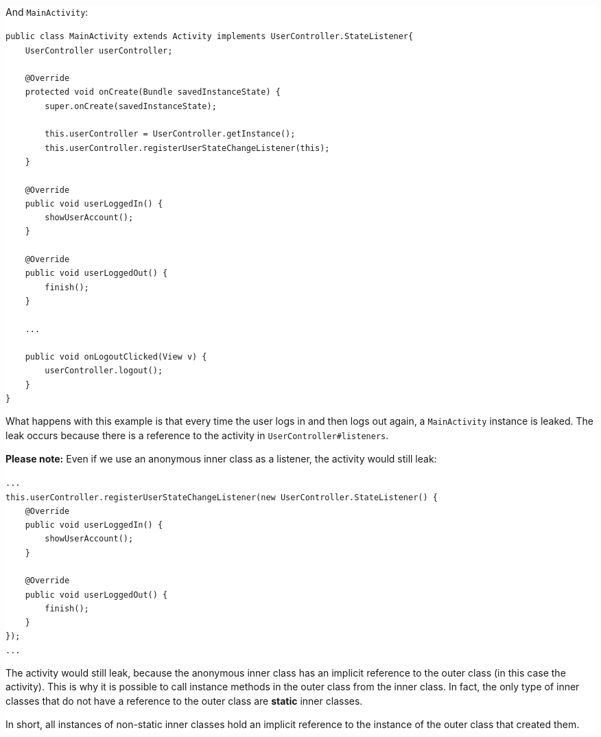 And `MainActivity`:

    public class MainActivity extends Activity implements UserController.StateListener{
        UserController userController;

        @Override
        protected void onCreate(Bundle savedInstanceState) {
            super.onCreate(savedInstanceState);

            this.userController = UserController.getInstance();
            this.userController.registerUserStateChangeListener(this);
        }

        @Override
        public void userLoggedIn() {
            showUserAccount();
        }

        @Override
        public void userLoggedOut() {
            finish();
        }

        ...

        public void onLogoutClicked(View v) {
            userController.logout();
        }
    }

What happens with this example is that every time the user logs in and then logs out again, a `MainActivity` instance is leaked. The leak occurs because there is a reference to the activity in `UserController#listeners`. 

**Please note:** Even if we use an anonymous inner class as a listener, the activity would still leak:

    ...
    this.userController.registerUserStateChangeListener(new UserController.StateListener() {
        @Override
        public void userLoggedIn() {
            showUserAccount();
        }

        @Override
        public void userLoggedOut() {
            finish();
        }
    });    
    ...

The activity would still leak, because the anonymous inner class has an implicit reference to the outer class (in this case the activity). This is why it is possible to call instance methods in the outer class from the inner class. In fact, the only type of inner classes that do not have a reference to the outer class are **static** inner classes.

In short, all instances of non-static inner classes hold an implicit reference to the instance of the outer class that created them.
